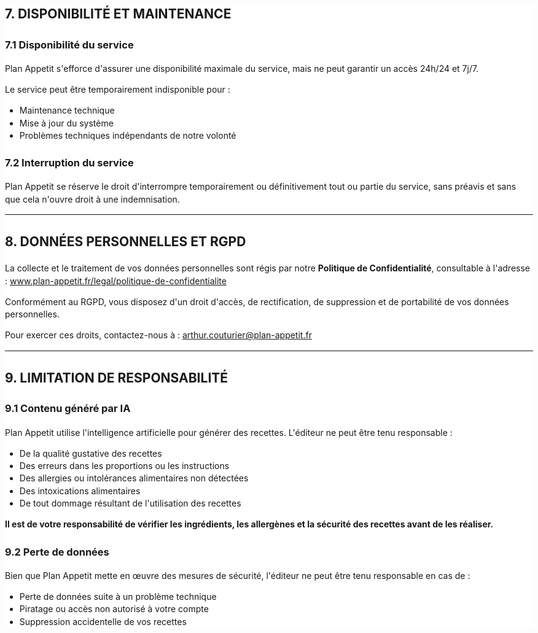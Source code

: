 
## 7. DISPONIBILITÉ ET MAINTENANCE

### 7.1 Disponibilité du service

Plan Appetit s'efforce d'assurer une disponibilité maximale du service, mais ne peut garantir un accès 24h/24 et 7j/7.

Le service peut être temporairement indisponible pour :
- Maintenance technique
- Mise à jour du système
- Problèmes techniques indépendants de notre volonté

### 7.2 Interruption du service

Plan Appetit se réserve le droit d'interrompre temporairement ou définitivement tout ou partie du service, sans préavis et sans que cela n'ouvre droit à une indemnisation.

---

## 8. DONNÉES PERSONNELLES ET RGPD

La collecte et le traitement de vos données personnelles sont régis par notre **Politique de Confidentialité**, consultable à l'adresse : www.plan-appetit.fr/legal/politique-de-confidentialite

Conformément au RGPD, vous disposez d'un droit d'accès, de rectification, de suppression et de portabilité de vos données personnelles.

Pour exercer ces droits, contactez-nous à : arthur.couturier@plan-appetit.fr

---

## 9. LIMITATION DE RESPONSABILITÉ

### 9.1 Contenu généré par IA

Plan Appetit utilise l'intelligence artificielle pour générer des recettes. L'éditeur ne peut être tenu responsable :
- De la qualité gustative des recettes
- Des erreurs dans les proportions ou les instructions
- Des allergies ou intolérances alimentaires non détectées
- Des intoxications alimentaires
- De tout dommage résultant de l'utilisation des recettes

**Il est de votre responsabilité de vérifier les ingrédients, les allergènes et la sécurité des recettes avant de les réaliser.**

### 9.2 Perte de données

Bien que Plan Appetit mette en œuvre des mesures de sécurité, l'éditeur ne peut être tenu responsable en cas de :
- Perte de données suite à un problème technique
- Piratage ou accès non autorisé à votre compte
- Suppression accidentelle de vos recettes
